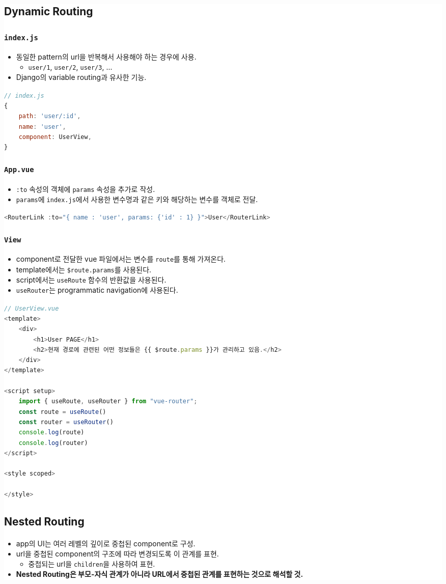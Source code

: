 ## Dynamic Routing

### `index.js`
- 동일한 pattern의 url을 반복해서 사용해야 하는 경우에 사용.
    - `user/1`, `user/2`, `user/3`, ...
- Django의 variable routing과 유사한 기능.
```js
// index.js
{
    path: 'user/:id',
    name: 'user',
    component: UserView,
}
```

### `App.vue`
- `:to` 속성의 객체에 `params` 속성을 추가로 작성.
- `params`에 `index.js`에서 사용한 변수명과 같은 키와 해당하는 변수를 객체로 전달.
```js
<RouterLink :to="{ name : 'user', params: {'id' : 1} }">User</RouterLink>
```


### `View`
- component로 전달한 vue 파일에서는 변수를 `route`를 통해 가져온다.
- template에서는 `$route.params`를 사용된다.
- script에서는 `useRoute` 함수의 반환값을 사용된다.
- `useRouter`는 programmatic navigation에 사용된다.
```js
// UserView.vue
<template>
    <div>
        <h1>User PAGE</h1>
        <h2>현재 경로에 관련된 어떤 정보들은 {{ $route.params }}가 관리하고 있음.</h2>
    </div>
</template>

<script setup>
    import { useRoute, useRouter } from "vue-router";
    const route = useRoute()
    const router = useRouter()
    console.log(route)
    console.log(router)
</script>

<style scoped>

</style>
```


## Nested Routing
- app의 UI는 여러 레벨의 깊이로 중첩된 component로 구성.
- url을 중첩된 component의 구조에 따라 변경되도록 이 관계를 표현.
    - 중첩되는 url을 `children`을 사용하여 표현.
- **Nested Routing은 부모-자식 관계가 아니라 URL에서 중첩된 관계를 표현하는 것으로 해석할 것.**
